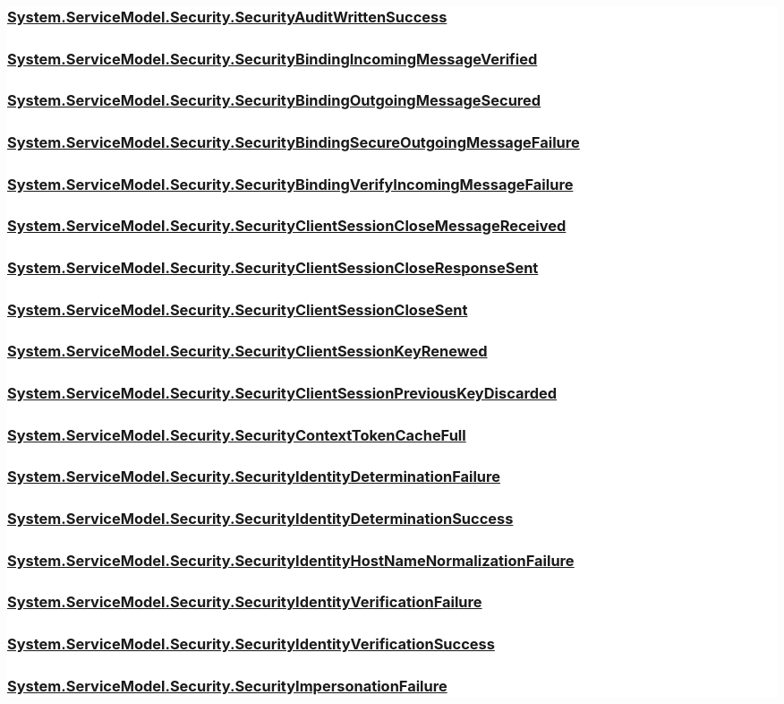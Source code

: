 ### [System.ServiceModel.Security.SecurityAuditWrittenSuccess](system-servicemodel-security-securityauditwrittensuccess.md)
### [System.ServiceModel.Security.SecurityBindingIncomingMessageVerified](system-servicemodel-security-securitybindingincomingmessageverified.md)
### [System.ServiceModel.Security.SecurityBindingOutgoingMessageSecured](system-servicemodel-security-securitybindingoutgoingmessagesecured.md)
### [System.ServiceModel.Security.SecurityBindingSecureOutgoingMessageFailure](system-servicemodel-security-securitybindingsecureoutgoingmessagefailure.md)
### [System.ServiceModel.Security.SecurityBindingVerifyIncomingMessageFailure](system-servicemodel-security-securitybindingverifyincomingmessagefailure.md)
### [System.ServiceModel.Security.SecurityClientSessionCloseMessageReceived](system-servicemodel-security-securityclientsessionclosemessagereceived.md)
### [System.ServiceModel.Security.SecurityClientSessionCloseResponseSent](system-servicemodel-security-securityclientsessioncloseresponsesent.md)
### [System.ServiceModel.Security.SecurityClientSessionCloseSent](system-servicemodel-security-securityclientsessionclosesent.md)
### [System.ServiceModel.Security.SecurityClientSessionKeyRenewed](system-servicemodel-security-securityclientsessionkeyrenewed.md)
### [System.ServiceModel.Security.SecurityClientSessionPreviousKeyDiscarded](system-servicemodel-security-securityclientsessionpreviouskeydiscarded.md)
### [System.ServiceModel.Security.SecurityContextTokenCacheFull](system-servicemodel-security-securitycontexttokencachefull.md)
### [System.ServiceModel.Security.SecurityIdentityDeterminationFailure](system-servicemodel-security-securityidentitydeterminationfailure.md)
### [System.ServiceModel.Security.SecurityIdentityDeterminationSuccess](system-servicemodel-security-securityidentitydeterminationsuccess.md)
### [System.ServiceModel.Security.SecurityIdentityHostNameNormalizationFailure](system-servicemodel-security-securityidentityhostnamenormalizationfailure.md)
### [System.ServiceModel.Security.SecurityIdentityVerificationFailure](system-servicemodel-security-securityidentityverificationfailure.md)
### [System.ServiceModel.Security.SecurityIdentityVerificationSuccess](system-servicemodel-security-securityidentityverificationsuccess.md)
### [System.ServiceModel.Security.SecurityImpersonationFailure](system-servicemodel-security-securityimpersonationfailure.md)